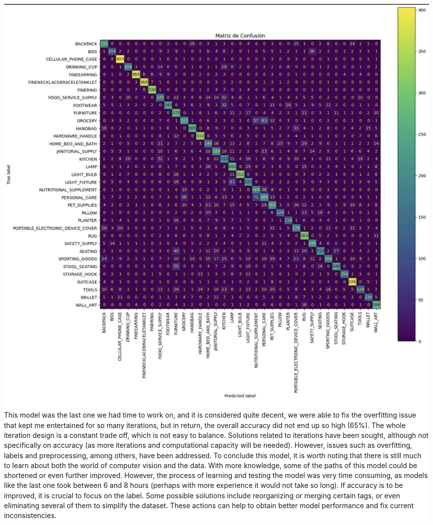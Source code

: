 

![ABO](/assets/img/favicons/abo/v6matrix.png)



This model was the last one we had time to work on, and it is considered quite decent, we were able to fix the overfitting issue that kept me entertained for so many iterations, but in return, the overall accuracy did not end up so high (65%). The whole iteration design is a constant trade off, which is not easy to balance. Solutions related to iterations have been sought, although not specifically on accuracy (as more iterations and computational capacity will be needed). However, issues such as overfitting, labels and preprocessing, among others, have been addressed.
To conclude this model, it is worth noting that there is still much to learn about both the world of computer vision and the data. With more knowledge, some of the paths of this model could be shortened or even further improved. However, the process of learning and testing the model was very time consuming, as models like the last one took between 6 and 8 hours (perhaps with more experience it would not take so long). If accuracy is to be improved, it is crucial to focus on the label. Some possible solutions include reorganizing or merging certain tags, or even eliminating several of them to simplify the dataset. These actions can help to obtain better model performance and fix current inconsistencies.
